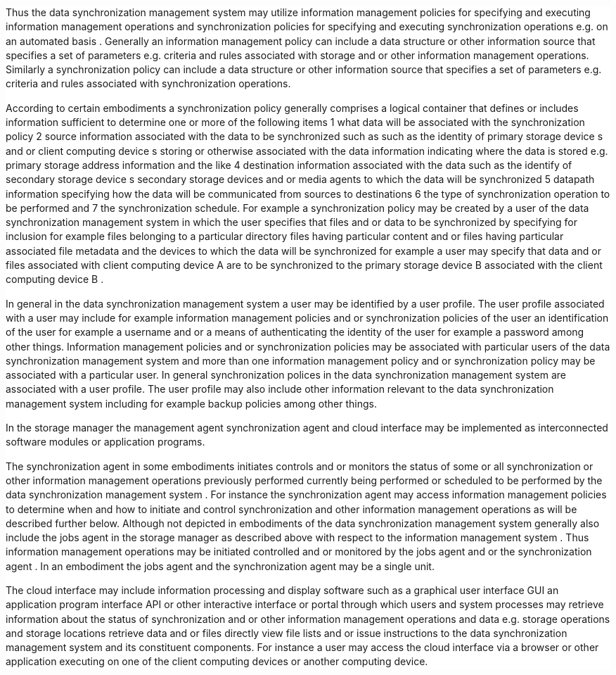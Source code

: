 Thus the data synchronization management system may utilize information management policies for specifying and executing information management operations and synchronization policies for specifying and executing synchronization operations e.g. on an automated basis . Generally an information management policy can include a data structure or other information source that specifies a set of parameters e.g. criteria and rules associated with storage and or other information management operations. Similarly a synchronization policy can include a data structure or other information source that specifies a set of parameters e.g. criteria and rules associated with synchronization operations.

According to certain embodiments a synchronization policy generally comprises a logical container that defines or includes information sufficient to determine one or more of the following items 1 what data will be associated with the synchronization policy 2 source information associated with the data to be synchronized such as such as the identity of primary storage device s and or client computing device s storing or otherwise associated with the data information indicating where the data is stored e.g. primary storage address information and the like 4 destination information associated with the data such as the identify of secondary storage device s secondary storage devices and or media agents to which the data will be synchronized 5 datapath information specifying how the data will be communicated from sources to destinations 6 the type of synchronization operation to be performed and 7 the synchronization schedule. For example a synchronization policy may be created by a user of the data synchronization management system in which the user specifies that files and or data to be synchronized by specifying for inclusion for example files belonging to a particular directory files having particular content and or files having particular associated file metadata and the devices to which the data will be synchronized for example a user may specify that data and or files associated with client computing device A are to be synchronized to the primary storage device B associated with the client computing device B .

In general in the data synchronization management system a user may be identified by a user profile. The user profile associated with a user may include for example information management policies and or synchronization policies of the user an identification of the user for example a username and or a means of authenticating the identity of the user for example a password among other things. Information management policies and or synchronization policies may be associated with particular users of the data synchronization management system and more than one information management policy and or synchronization policy may be associated with a particular user. In general synchronization polices in the data synchronization management system are associated with a user profile. The user profile may also include other information relevant to the data synchronization management system including for example backup policies among other things.

In the storage manager the management agent synchronization agent and cloud interface may be implemented as interconnected software modules or application programs.

The synchronization agent in some embodiments initiates controls and or monitors the status of some or all synchronization or other information management operations previously performed currently being performed or scheduled to be performed by the data synchronization management system . For instance the synchronization agent may access information management policies to determine when and how to initiate and control synchronization and other information management operations as will be described further below. Although not depicted in embodiments of the data synchronization management system generally also include the jobs agent in the storage manager as described above with respect to the information management system . Thus information management operations may be initiated controlled and or monitored by the jobs agent and or the synchronization agent . In an embodiment the jobs agent and the synchronization agent may be a single unit.

The cloud interface may include information processing and display software such as a graphical user interface GUI an application program interface API or other interactive interface or portal through which users and system processes may retrieve information about the status of synchronization and or other information management operations and data e.g. storage operations and storage locations retrieve data and or files directly view file lists and or issue instructions to the data synchronization management system and its constituent components. For instance a user may access the cloud interface via a browser or other application executing on one of the client computing devices or another computing device.
